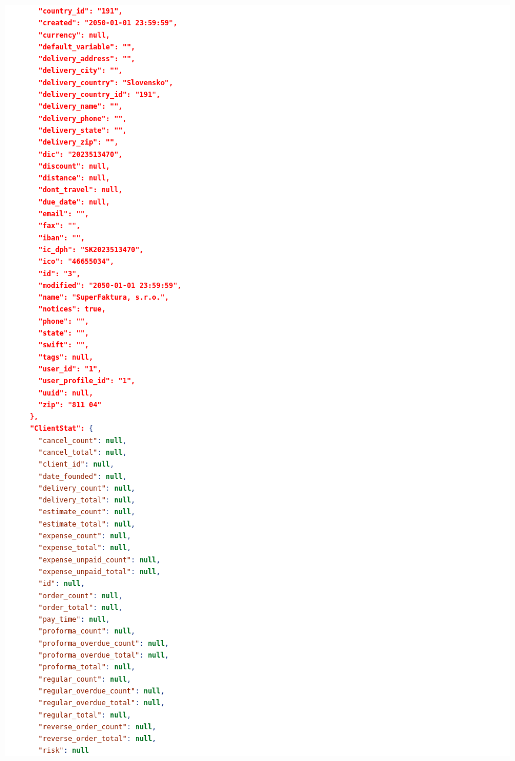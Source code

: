 ```json
        "country_id": "191",
        "created": "2050-01-01 23:59:59",
        "currency": null,
        "default_variable": "",
        "delivery_address": "",
        "delivery_city": "",
        "delivery_country": "Slovensko",
        "delivery_country_id": "191",
        "delivery_name": "",
        "delivery_phone": "",
        "delivery_state": "",
        "delivery_zip": "",
        "dic": "2023513470",
        "discount": null,
        "distance": null,
        "dont_travel": null,
        "due_date": null,
        "email": "",
        "fax": "",
        "iban": "",
        "ic_dph": "SK2023513470",
        "ico": "46655034",
        "id": "3",
        "modified": "2050-01-01 23:59:59",
        "name": "SuperFaktura, s.r.o.",
        "notices": true,
        "phone": "",
        "state": "",
        "swift": "",
        "tags": null,
        "user_id": "1",
        "user_profile_id": "1",
        "uuid": null,
        "zip": "811 04"
      },
      "ClientStat": {
        "cancel_count": null,
        "cancel_total": null,
        "client_id": null,
        "date_founded": null,
        "delivery_count": null,
        "delivery_total": null,
        "estimate_count": null,
        "estimate_total": null,
        "expense_count": null,
        "expense_total": null,
        "expense_unpaid_count": null,
        "expense_unpaid_total": null,
        "id": null,
        "order_count": null,
        "order_total": null,
        "pay_time": null,
        "proforma_count": null,
        "proforma_overdue_count": null,
        "proforma_overdue_total": null,
        "proforma_total": null,
        "regular_count": null,
        "regular_overdue_count": null,
        "regular_overdue_total": null,
        "regular_total": null,
        "reverse_order_count": null,
        "reverse_order_total": null,
        "risk": null
```